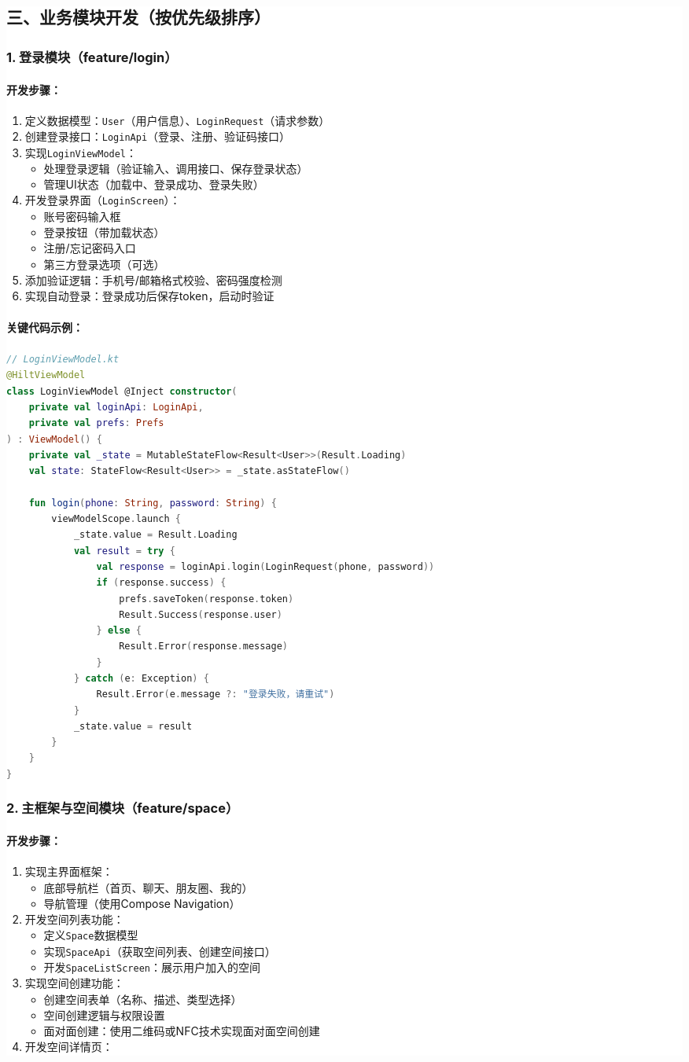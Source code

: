 ## 三、业务模块开发（按优先级排序）

### 1. 登录模块（feature/login）
#### 开发步骤：
1. 定义数据模型：`User`（用户信息）、`LoginRequest`（请求参数）
2. 创建登录接口：`LoginApi`（登录、注册、验证码接口）
3. 实现`LoginViewModel`：
    - 处理登录逻辑（验证输入、调用接口、保存登录状态）
    - 管理UI状态（加载中、登录成功、登录失败）
4. 开发登录界面（`LoginScreen`）：
    - 账号密码输入框
    - 登录按钮（带加载状态）
    - 注册/忘记密码入口
    - 第三方登录选项（可选）
5. 添加验证逻辑：手机号/邮箱格式校验、密码强度检测
6. 实现自动登录：登录成功后保存token，启动时验证

#### 关键代码示例：
```kotlin
// LoginViewModel.kt
@HiltViewModel
class LoginViewModel @Inject constructor(
    private val loginApi: LoginApi,
    private val prefs: Prefs
) : ViewModel() {
    private val _state = MutableStateFlow<Result<User>>(Result.Loading)
    val state: StateFlow<Result<User>> = _state.asStateFlow()

    fun login(phone: String, password: String) {
        viewModelScope.launch {
            _state.value = Result.Loading
            val result = try {
                val response = loginApi.login(LoginRequest(phone, password))
                if (response.success) {
                    prefs.saveToken(response.token)
                    Result.Success(response.user)
                } else {
                    Result.Error(response.message)
                }
            } catch (e: Exception) {
                Result.Error(e.message ?: "登录失败，请重试")
            }
            _state.value = result
        }
    }
}
```

### 2. 主框架与空间模块（feature/space）
#### 开发步骤：
1. 实现主界面框架：
    - 底部导航栏（首页、聊天、朋友圈、我的）
    - 导航管理（使用Compose Navigation）
2. 开发空间列表功能：
    - 定义`Space`数据模型
    - 实现`SpaceApi`（获取空间列表、创建空间接口）
    - 开发`SpaceListScreen`：展示用户加入的空间
3. 实现空间创建功能：
    - 创建空间表单（名称、描述、类型选择）
    - 空间创建逻辑与权限设置
    - 面对面创建：使用二维码或NFC技术实现面对面空间创建
4. 开发空间详情页：